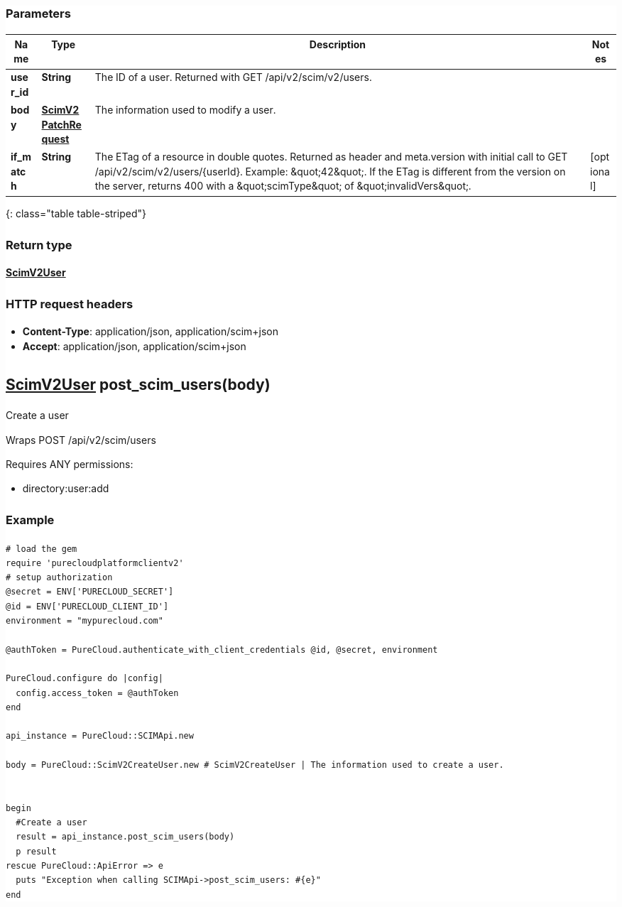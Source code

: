 ### Parameters

Name | Type | Description  | Notes
------------- | ------------- | ------------- | -------------
 **user_id** | **String**| The ID of a user. Returned with GET /api/v2/scim/v2/users. |  |
 **body** | [**ScimV2PatchRequest**](ScimV2PatchRequest.html)| The information used to modify a user. |  |
 **if_match** | **String**| The ETag of a resource in double quotes. Returned as header and meta.version with initial call to GET /api/v2/scim/v2/users/{userId}. Example: \&quot;42\&quot;. If the ETag is different from the version on the server, returns 400 with a \&quot;scimType\&quot; of \&quot;invalidVers\&quot;. | [optional]  |
{: class="table table-striped"}


### Return type

[**ScimV2User**](ScimV2User.html)

### HTTP request headers

 - **Content-Type**: application/json, application/scim+json
 - **Accept**: application/json, application/scim+json



<a name="post_scim_users"></a>

## [**ScimV2User**](ScimV2User.html) post_scim_users(body)



Create a user



Wraps POST /api/v2/scim/users 

Requires ANY permissions: 

* directory:user:add


### Example
```{"language":"ruby"}
# load the gem
require 'purecloudplatformclientv2'
# setup authorization
@secret = ENV['PURECLOUD_SECRET']
@id = ENV['PURECLOUD_CLIENT_ID']
environment = "mypurecloud.com"

@authToken = PureCloud.authenticate_with_client_credentials @id, @secret, environment

PureCloud.configure do |config|
  config.access_token = @authToken
end

api_instance = PureCloud::SCIMApi.new

body = PureCloud::ScimV2CreateUser.new # ScimV2CreateUser | The information used to create a user.


begin
  #Create a user
  result = api_instance.post_scim_users(body)
  p result
rescue PureCloud::ApiError => e
  puts "Exception when calling SCIMApi->post_scim_users: #{e}"
end
```